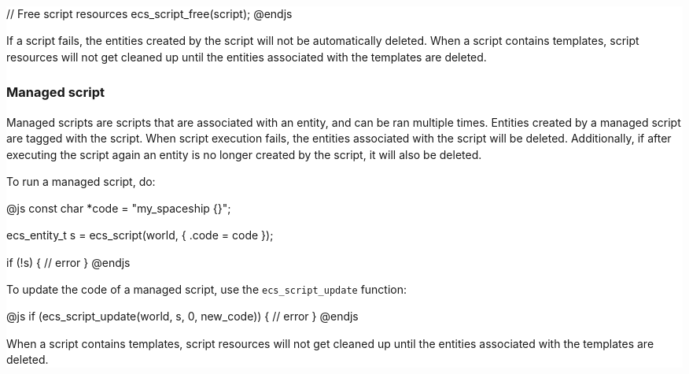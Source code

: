 // Free script resources
ecs_script_free(script);
@endjs

If a script fails, the entities created by the script will not be automatically deleted. When a script contains templates, script resources will not get cleaned up until the entities associated with the templates are deleted.

### Managed script
Managed scripts are scripts that are associated with an entity, and can be ran multiple times. Entities created by a managed script are tagged with the script. When script execution fails, the entities associated with the script will be deleted. Additionally, if after executing the script again an entity is no longer created by the script, it will also be deleted.

To run a managed script, do:

@js
const char *code = "my_spaceship {}";

ecs_entity_t s = ecs_script(world, {
  .code = code
});

if (!s) {
  // error
}
@endjs

To update the code of a managed script, use the `ecs_script_update` function:

@js
if (ecs_script_update(world, s, 0, new_code)) {
  // error
}
@endjs

When a script contains templates, script resources will not get cleaned up until the entities associated with the templates are deleted.
